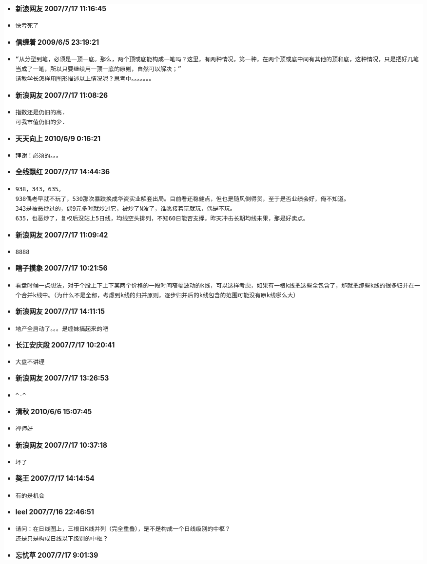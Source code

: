   ```
  ```
- **新浪网友 2007/7/17 11:16:45**
- ```
  快亏死了
  ```
- **信缠着 2009/6/5 23:19:21**
- ```
  “从分型到笔，必须是一顶一底。那么，两个顶或底能构成一笔吗？这里，有两种情况，第一种，在两个顶或底中间有其他的顶和底，这种情况，只是把好几笔当成了一笔，所以只要继续用一顶一底的原则，自然可以解决；”
  请教学长怎样用图形描述以上情况呢？思考中。。。。。。。
  ```
- **新浪网友 2007/7/17 11:08:26**
- ```
  指数还是仍旧的高.
  可我市值仍旧的少.
  ```
- **天天向上 2010/6/9 0:16:21**
- ```
  拜谢！必须的。。。
  ```
- **全线飘红 2007/7/17 14:44:36**
- ```
  938，343，635。
  938偶老早就不玩了，530那次暴跌换成华资实业解套出局。目前看还稳健点，但也是随风倒得货，至于是否业绩会好，俺不知道。
  343是被恶炒过的，偶9元多时就炒过它，被炒了N波了，谁愿接着玩就玩，偶是不玩。
  635，也恶炒了，复权后没站上5日线，均线空头排列，不知60日能否支撑。昨天冲击长期均线未果，那是好卖点。
  ```
- **新浪网友 2007/7/17 11:09:42**
- ```
  8888
  ```
- **瞎子摸象 2007/7/17 10:21:56**
- ```
  看盘时候一点想法，对于个股上下上下某两个价格的一段时间窄幅波动的k线，可以这样考虑，如果有一根k线把这些全包含了，那就把那些k线的很多归并在一个合并k线中。（为什么不是全部，考虑到k线的归并原则，逐步归并后的k线包含的范围可能没有原k线哪么大）
  ```
- **新浪网友 2007/7/17 14:11:15**
- ```
  地产全启动了。。。是缠妹搞起来的吧
  ```
- **长江安庆段 2007/7/17 10:20:41**
- ```
  大盘不讲理
  ```
- **新浪网友 2007/7/17 13:26:53**
- ```
  ^-^
  ```
- **清秋 2010/6/6 15:07:45**
- ```
  禅师好
  ```
- **新浪网友 2007/7/17 10:37:18**
- ```
  坏了
  ```
- **獒王 2007/7/17 14:14:54**
- ```
  有的是机会
  ```
- **leel 2007/7/16 22:46:51**
- ```
  请问：在日线图上，三根日K线并列（完全重叠），是不是构成一个日线级别的中枢？
  还是只是构成日线以下级别的中枢？
  ```
- **忘忧草 2007/7/17 9:01:39**